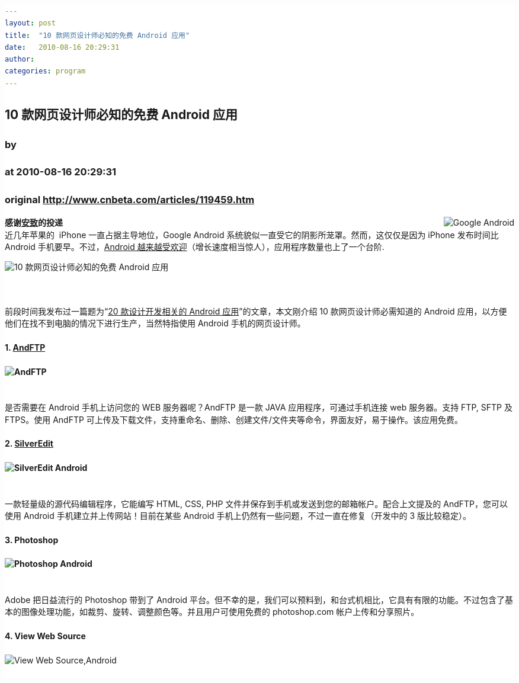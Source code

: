 ```yaml
---
layout: post
title:  "10 款网页设计师必知的免费 Android 应用"
date:   2010-08-16 20:29:31
author: 
categories: program
---
```


## 10 款网页设计师必知的免费 Android 应用
### by 
### at 2010-08-16 20:29:31
### original <http://www.cnbeta.com/articles/119459.htm>

<div><a rel="nofollow" href="http://www.cnbeta.com/topics/444.htm"><img src="http://img.cnbeta.com/topics/android.gif" alt="Google Android" name="sign" align="right"></a>
        <p><b>感谢<a rel="nofollow" href="http://http://anzhiba.com/">安致</a>的投递</b><br>
近几年苹果的  iPhone 一直占据主导地位，Google Android 系统貌似一直受它的阴影所茏罩。然而，这仅仅是因为 iPhone 发布时间比 Android 手机要早。不过，<a rel="nofollow" href="http://anzhiba.com/android-daily-activations-top-160000-all-verizon-droids-will-get-froyo/">Android 越来越受欢迎</a>（增长速度相当惊人），应用程序数量也上了一个台阶.</p>
		<p><img title="10 款网页设计师必知的免费 Android 应用" height="200" alt="10 款网页设计师必知的免费 Android 应用" width="550" src="http://img.cnbeta.com/newsimg/100816/202931060061476.jpg"><br>
<div><br>
<br>
前段时间我发布过一篇题为“<a rel="nofollow" href="http://anzhiba.com/android-apps-developers-designers/">20 款设计开发相关的 Android 应用</a>”的文章，本文刚介绍 10 款网页设计师必需知道的 Android 应用，以方便他们在找不到电脑的情况下进行生产，当然特指使用 Android 手机的网页设计师。<br>
<br>
<strong>1. <a rel="nofollow" href="http://anzhiba.com/andftp-download/">AndFTP</a></strong><br>
<br>
<strong><img title="10 款网页设计师必知的免费 Android 应用" height="202" alt="AndFTP" width="550" src="http://img.cnbeta.com/newsimg/100816/20293211973741705.jpg"><br>
</strong><br>
<br>
是否需要在 Android 手机上访问您的 WEB 服务器呢？AndFTP 是一款 JAVA 应用程序，可通过手机连接 web 服务器。支持 FTP, SFTP 及 FTPS。使用 AndFTP 可上传及下载文件，支持重命名、删除、创建文件/文件夹等命令，界面友好，易于操作。该应用免费。<br>
<br>
<strong>2. <a rel="nofollow" href="http://anzhiba.com/silveredit-download/">SilverEdit</a></strong><br>
<br>
<strong><img title="10 款网页设计师必知的免费 Android 应用" alt="SilverEdit Android" src="http://img.cnbeta.com/newsimg/100816/20293221381893135.jpg"><br>
</strong><br>
<br>
一款轻量级的源代码编辑程序，它能编写 HTML, CSS, PHP 文件并保存到手机或发送到您的邮箱帐户。配合上文提及的 AndFTP，您可以使用 Android 手机建立并上传网站！目前在某些 Android 手机上仍然有一些问题，不过一直在修复（开发中的 3 版比较稳定）。<br>
<br>
<strong>3. Photoshop</strong><br>
<br>
<strong><img title="10 款网页设计师必知的免费 Android 应用" height="271" alt="Photoshop Android" width="550" src="http://img.cnbeta.com/newsimg/100816/2029323491743313.jpg"><br>
</strong><br>
<br>
Adobe 把日益流行的 Photoshop 带到了 Android 平台。但不幸的是，我们可以预料到，和台式机相比，它具有有限的功能。不过包含了基本的图像处理功能，如裁剪、旋转、调整颜色等。并且用户可使用免费的 photoshop.com 帐户上传和分享照片。<br>
<br>
<strong>4. View Web Source</strong><br>
<br>
<img title="10 款网页设计师必知的免费 Android 应用" height="413" alt="View Web Source,Android" width="570" src="http://img.cnbeta.com/newsimg/100816/20293341092641803.jpg"><br>
<br>